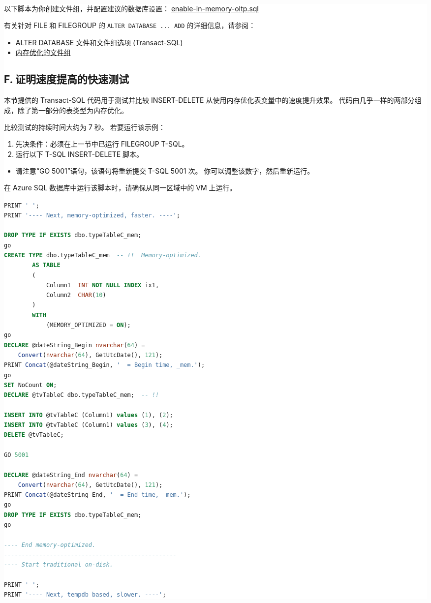 
以下脚本为你创建文件组，并配置建议的数据库设置： [enable-in-memory-oltp.sql](https://github.com/microsoft/sql-server-samples/blob/master/samples/features/in-memory-database/in-memory-oltp/t-sql-scripts/enable-in-memory-oltp.sql)
  
有关针对 FILE 和 FILEGROUP 的 `ALTER DATABASE ... ADD` 的详细信息，请参阅：  
  
- [ALTER DATABASE 文件和文件组选项 (Transact-SQL)](../../t-sql/statements/alter-database-transact-sql-file-and-filegroup-options.md)  
- [内存优化的文件组](../../relational-databases/in-memory-oltp/the-memory-optimized-filegroup.md)    
  
  
## <a name="f-quick-test-to-prove-speed-improvement"></a>F. 证明速度提高的快速测试  
  
  
本节提供的 Transact-SQL 代码用于测试并比较 INSERT-DELETE 从使用内存优化表变量中的速度提升效果。 代码由几乎一样的两部分组成，除了第一部分的表类型为内存优化。  
  
比较测试的持续时间大约为 7 秒。 若要运行该示例：  
  
1. 先决条件：必须在上一节中已运行 FILEGROUP T-SQL。  
2. 运行以下 T-SQL INSERT-DELETE 脚本。  
  - 请注意“GO 5001”语句，该语句将重新提交 T-SQL 5001 次。 你可以调整该数字，然后重新运行。  
  
在 Azure SQL 数据库中运行该脚本时，请确保从同一区域中的 VM 上运行。

  
```sql
PRINT ' ';  
PRINT '---- Next, memory-optimized, faster. ----';  

DROP TYPE IF EXISTS dbo.typeTableC_mem;  
go  
CREATE TYPE dbo.typeTableC_mem  -- !!  Memory-optimized.  
        AS TABLE  
        (  
            Column1  INT NOT NULL INDEX ix1,  
            Column2  CHAR(10)  
        )  
        WITH  
            (MEMORY_OPTIMIZED = ON);  
go  
DECLARE @dateString_Begin nvarchar(64) =  
    Convert(nvarchar(64), GetUtcDate(), 121);  
PRINT Concat(@dateString_Begin, '  = Begin time, _mem.');  
go  
SET NoCount ON;  
DECLARE @tvTableC dbo.typeTableC_mem;  -- !!  

INSERT INTO @tvTableC (Column1) values (1), (2);  
INSERT INTO @tvTableC (Column1) values (3), (4);  
DELETE @tvTableC;  

GO 5001  

DECLARE @dateString_End nvarchar(64) =  
    Convert(nvarchar(64), GetUtcDate(), 121);  
PRINT Concat(@dateString_End, '  = End time, _mem.');  
go  
DROP TYPE IF EXISTS dbo.typeTableC_mem;  
go  

---- End memory-optimized.  
-------------------------------------------------  
---- Start traditional on-disk.  

PRINT ' ';  
PRINT '---- Next, tempdb based, slower. ----';  
```